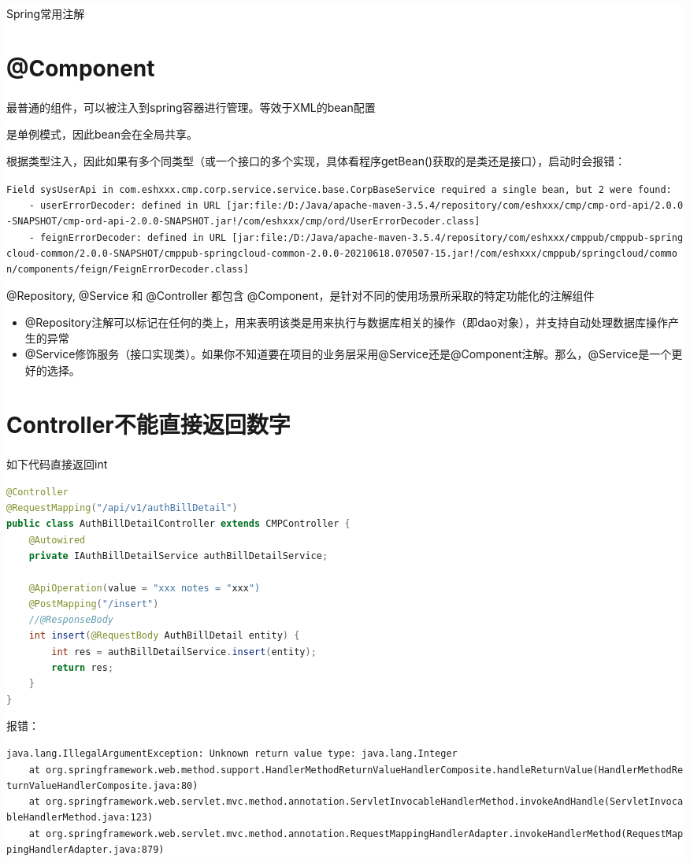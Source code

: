 Spring常用注解

# @Component

最普通的组件，可以被注入到spring容器进行管理。等效于XML的bean配置

是单例模式，因此bean会在全局共享。

根据类型注入，因此如果有多个同类型（或一个接口的多个实现，具体看程序getBean()获取的是类还是接口），启动时会报错：

```
Field sysUserApi in com.eshxxx.cmp.corp.service.service.base.CorpBaseService required a single bean, but 2 were found:
	- userErrorDecoder: defined in URL [jar:file:/D:/Java/apache-maven-3.5.4/repository/com/eshxxx/cmp/cmp-ord-api/2.0.0-SNAPSHOT/cmp-ord-api-2.0.0-SNAPSHOT.jar!/com/eshxxx/cmp/ord/UserErrorDecoder.class]
	- feignErrorDecoder: defined in URL [jar:file:/D:/Java/apache-maven-3.5.4/repository/com/eshxxx/cmppub/cmppub-springcloud-common/2.0.0-SNAPSHOT/cmppub-springcloud-common-2.0.0-20210618.070507-15.jar!/com/eshxxx/cmppub/springcloud/common/components/feign/FeignErrorDecoder.class]
```

@Repository, @Service  和 @Controller 都包含 @Component，是针对不同的使用场景所采取的特定功能化的注解组件

- @Repository注解可以标记在任何的类上，用来表明该类是用来执行与数据库相关的操作（即dao对象），并支持自动处理数据库操作产生的异常
- @Service修饰服务（接口实现类）。如果你不知道要在项目的业务层采用@Service还是@Component注解。那么，@Service是一个更好的选择。

# Controller不能直接返回数字

如下代码直接返回int

```java
@Controller
@RequestMapping("/api/v1/authBillDetail")
public class AuthBillDetailController extends CMPController {
    @Autowired
    private IAuthBillDetailService authBillDetailService;
    
    @ApiOperation(value = "xxx notes = "xxx")
    @PostMapping("/insert")
    //@ResponseBody
    int insert(@RequestBody AuthBillDetail entity) {
        int res = authBillDetailService.insert(entity);
        return res;
    }
}
```

报错：

```
java.lang.IllegalArgumentException: Unknown return value type: java.lang.Integer
	at org.springframework.web.method.support.HandlerMethodReturnValueHandlerComposite.handleReturnValue(HandlerMethodReturnValueHandlerComposite.java:80)
	at org.springframework.web.servlet.mvc.method.annotation.ServletInvocableHandlerMethod.invokeAndHandle(ServletInvocableHandlerMethod.java:123)
	at org.springframework.web.servlet.mvc.method.annotation.RequestMappingHandlerAdapter.invokeHandlerMethod(RequestMappingHandlerAdapter.java:879)
```
